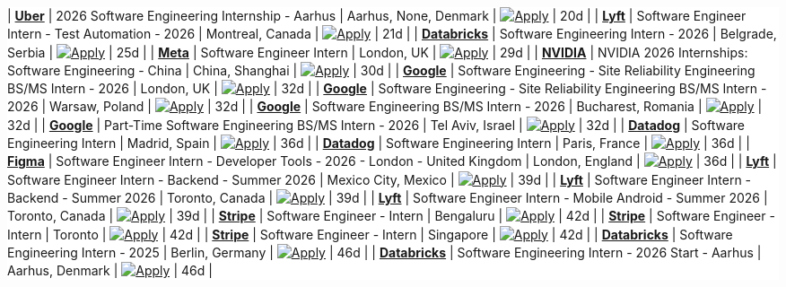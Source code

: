 | <a href="https://www.uber.com"><strong>Uber</strong></a> | 2026 Software Engineering Internship - Aarhus | Aarhus, None, Denmark | <a href="https://www.uber.com/global/en/careers/list/149009"><img src="https://i.imgur.com/JpkfjIq.png" alt="Apply" width="70"/></a> | 20d |
| <a href="https://www.lyft.com"><strong>Lyft</strong></a> | Software Engineer Intern - Test Automation - 2026 | Montreal, Canada | <a href="https://app.careerpuck.com/job-board/lyft/job/8168731002?gh_jid=8168731002"><img src="https://i.imgur.com/JpkfjIq.png" alt="Apply" width="70"/></a> | 21d |
| <a href="https://databricks.com"><strong>Databricks</strong></a> | Software Engineering Intern - 2026 | Belgrade, Serbia | <a href="https://databricks.com/company/careers/open-positions/job?gh_jid=7640764002"><img src="https://i.imgur.com/JpkfjIq.png" alt="Apply" width="70"/></a> | 25d |
| <a href="https://about.meta.com"><strong>Meta</strong></a> | Software Engineer Intern | London, UK | <a href="https://www.metacareers.com/jobs/1177716950861965"><img src="https://i.imgur.com/JpkfjIq.png" alt="Apply" width="70"/></a> | 29d |
| <a href="https://www.nvidia.com"><strong>NVIDIA</strong></a> | NVIDIA 2026 Internships: Software Engineering - China | China, Shanghai | <a href="https://nvidia.wd5.myworkdayjobs.com/en-US/NVIDIAExternalCareerSite/job/China-Shanghai/NVIDIA-2026-Internships--Software-Engineering---China_JR2003641-1"><img src="https://i.imgur.com/JpkfjIq.png" alt="Apply" width="70"/></a> | 30d |
| <a href="https://www.google.com"><strong>Google</strong></a> | Software Engineering - Site Reliability Engineering BS/MS Intern - 2026 | London, UK | <a href="https://www.google.com/about/careers/applications/jobs/results/93991924192420550"><img src="https://i.imgur.com/JpkfjIq.png" alt="Apply" width="70"/></a> | 32d |
| <a href="https://www.google.com"><strong>Google</strong></a> | Software Engineering - Site Reliability Engineering BS/MS Intern - 2026 | Warsaw, Poland | <a href="https://www.google.com/about/careers/applications/jobs/results/94951797843468998"><img src="https://i.imgur.com/JpkfjIq.png" alt="Apply" width="70"/></a> | 32d |
| <a href="https://www.google.com"><strong>Google</strong></a> | Software Engineering BS/MS Intern - 2026 | Bucharest, Romania | <a href="https://www.google.com/about/careers/applications/jobs/results/114944217771320006"><img src="https://i.imgur.com/JpkfjIq.png" alt="Apply" width="70"/></a> | 32d |
| <a href="https://www.google.com"><strong>Google</strong></a> | Part-Time Software Engineering BS/MS Intern - 2026 | Tel Aviv, Israel | <a href="https://www.google.com/about/careers/applications/jobs/results/82001749891523270"><img src="https://i.imgur.com/JpkfjIq.png" alt="Apply" width="70"/></a> | 32d |
| <a href="https://www.datadoghq.com"><strong>Datadog</strong></a> | Software Engineering Intern | Madrid, Spain | <a href="https://careers.datadoghq.com/detail/7158112/?gh_jid=7158112"><img src="https://i.imgur.com/JpkfjIq.png" alt="Apply" width="70"/></a> | 36d |
| <a href="https://www.datadoghq.com"><strong>Datadog</strong></a> | Software Engineering Intern | Paris, France | <a href="https://careers.datadoghq.com/detail/7158118/?gh_jid=7158118"><img src="https://i.imgur.com/JpkfjIq.png" alt="Apply" width="70"/></a> | 36d |
| <a href="https://www.figma.com"><strong>Figma</strong></a> | Software Engineer Intern - Developer Tools - 2026 - London - United Kingdom | London, England | <a href="https://boards.greenhouse.io/figma/jobs/5621177004?gh_jid=5621177004"><img src="https://i.imgur.com/JpkfjIq.png" alt="Apply" width="70"/></a> | 36d |
| <a href="https://www.lyft.com"><strong>Lyft</strong></a> | Software Engineer Intern - Backend - Summer 2026 | Mexico City, Mexico | <a href="https://app.careerpuck.com/job-board/lyft/job/8149370002?gh_jid=8149370002"><img src="https://i.imgur.com/JpkfjIq.png" alt="Apply" width="70"/></a> | 39d |
| <a href="https://www.lyft.com"><strong>Lyft</strong></a> | Software Engineer Intern - Backend - Summer 2026 | Toronto, Canada | <a href="https://app.careerpuck.com/job-board/lyft/job/8128890002?gh_jid=8128890002"><img src="https://i.imgur.com/JpkfjIq.png" alt="Apply" width="70"/></a> | 39d |
| <a href="https://www.lyft.com"><strong>Lyft</strong></a> | Software Engineer Intern - Mobile Android - Summer 2026 | Toronto, Canada | <a href="https://app.careerpuck.com/job-board/lyft/job/8131695002?gh_jid=8131695002"><img src="https://i.imgur.com/JpkfjIq.png" alt="Apply" width="70"/></a> | 39d |
| <a href="https://www.stripe.com"><strong>Stripe</strong></a> | Software Engineer - Intern | Bengaluru | <a href="https://stripe.com/jobs/search?gh_jid=6230907"><img src="https://i.imgur.com/JpkfjIq.png" alt="Apply" width="70"/></a> | 42d |
| <a href="https://www.stripe.com"><strong>Stripe</strong></a> | Software Engineer - Intern | Toronto | <a href="https://stripe.com/jobs/search?gh_jid=7206389"><img src="https://i.imgur.com/JpkfjIq.png" alt="Apply" width="70"/></a> | 42d |
| <a href="https://www.stripe.com"><strong>Stripe</strong></a> | Software Engineer - Intern | Singapore | <a href="https://stripe.com/jobs/search?gh_jid=7206401"><img src="https://i.imgur.com/JpkfjIq.png" alt="Apply" width="70"/></a> | 42d |
| <a href="https://databricks.com"><strong>Databricks</strong></a> | Software Engineering Intern - 2025 | Berlin, Germany | <a href="https://databricks.com/company/careers/open-positions/job?gh_jid=6866531002"><img src="https://i.imgur.com/JpkfjIq.png" alt="Apply" width="70"/></a> | 46d |
| <a href="https://databricks.com"><strong>Databricks</strong></a> | Software Engineering Intern - 2026 Start - Aarhus | Aarhus, Denmark | <a href="https://databricks.com/company/careers/open-positions/job?gh_jid=8133710002"><img src="https://i.imgur.com/JpkfjIq.png" alt="Apply" width="70"/></a> | 46d |